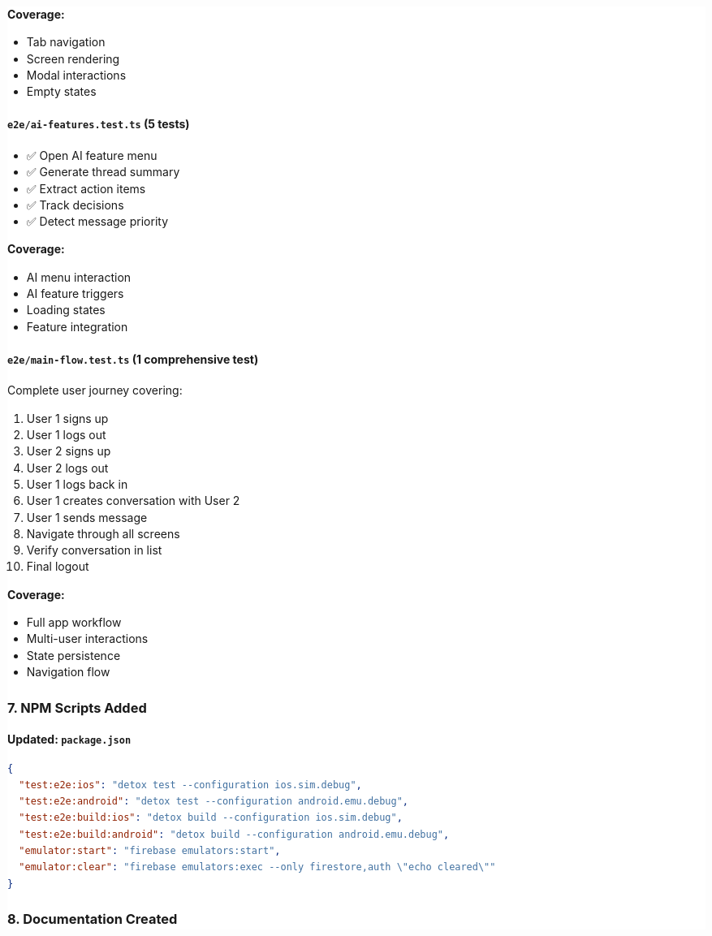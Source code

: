 **Coverage:**
- Tab navigation
- Screen rendering
- Modal interactions
- Empty states

#### `e2e/ai-features.test.ts` (5 tests)
- ✅ Open AI feature menu
- ✅ Generate thread summary
- ✅ Extract action items
- ✅ Track decisions
- ✅ Detect message priority

**Coverage:**
- AI menu interaction
- AI feature triggers
- Loading states
- Feature integration

#### `e2e/main-flow.test.ts` (1 comprehensive test)
Complete user journey covering:
1. User 1 signs up
2. User 1 logs out
3. User 2 signs up
4. User 2 logs out
5. User 1 logs back in
6. User 1 creates conversation with User 2
7. User 1 sends message
8. Navigate through all screens
9. Verify conversation in list
10. Final logout

**Coverage:**
- Full app workflow
- Multi-user interactions
- State persistence
- Navigation flow

### 7. NPM Scripts Added

**Updated: `package.json`**

```json
{
  "test:e2e:ios": "detox test --configuration ios.sim.debug",
  "test:e2e:android": "detox test --configuration android.emu.debug",
  "test:e2e:build:ios": "detox build --configuration ios.sim.debug",
  "test:e2e:build:android": "detox build --configuration android.emu.debug",
  "emulator:start": "firebase emulators:start",
  "emulator:clear": "firebase emulators:exec --only firestore,auth \"echo cleared\""
}
```

### 8. Documentation Created
